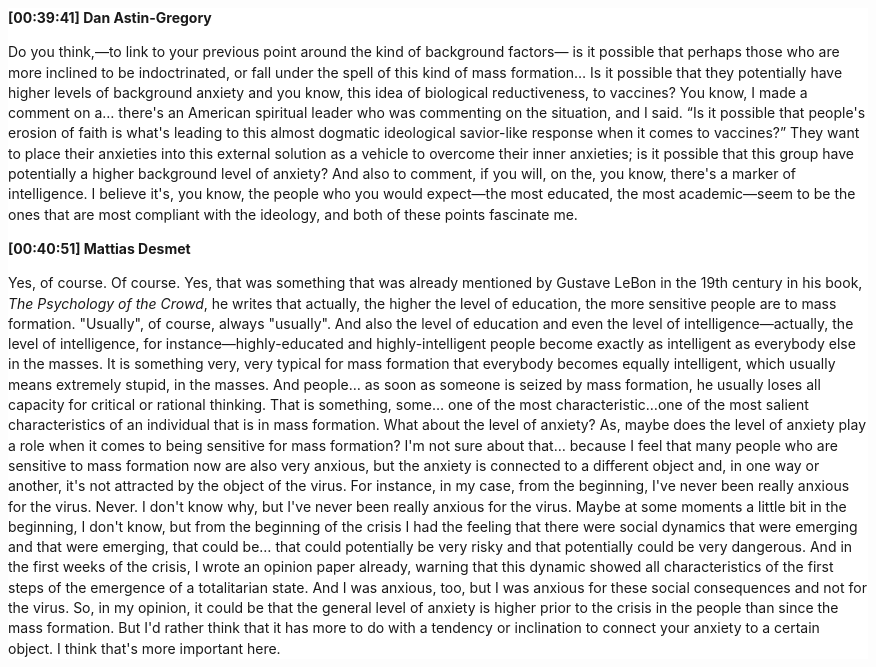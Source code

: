 **\[00:39:41\] Dan Astin-Gregory**

Do you think,—to link to your previous point around the kind of
background factors— is it possible that perhaps those who are more inclined
to be indoctrinated, or fall under the spell of this kind of mass
formation… Is it possible that they potentially have higher levels of
background anxiety and you know, this idea of biological reductiveness,
to vaccines? You know, I made a comment on a… there's an American
spiritual leader who was commenting on the situation, and I said. “Is it
possible that people's erosion of faith is what's leading to this almost
dogmatic ideological savior-like response when it comes to vaccines?”
They want to place their anxieties into this external solution as a
vehicle to overcome their inner anxieties; is it possible that this
group have potentially a higher background level of anxiety? And also to
comment, if you will, on the, you know, there's a marker of
intelligence. I believe it's, you know, the people who you would
expect—the most educated, the most academic—seem to be the ones that are
most compliant with the ideology, and both of these points fascinate me.

**\[00:40:51\] Mattias Desmet**

Yes, of course. Of course. Yes, that was something that was already
mentioned by Gustave LeBon in the 19th century in his book, *The
Psychology of the Crowd*, he writes that actually, the higher the level
of education, the more sensitive people are to mass formation.
"Usually", of course, always "usually". And also the level of education
and even the level of intelligence—actually, the level of intelligence,
for instance—highly-educated and highly-intelligent people become
exactly as intelligent as everybody else in the masses. It is something
very, very typical for mass formation that everybody becomes equally
intelligent, which usually means extremely stupid, in the masses. And
people… as soon as someone is seized by mass formation, he usually loses
all capacity for critical or rational thinking. That is something, some…
one of the most characteristic…one of the most salient characteristics
of an individual that is in mass formation. What about the level of
anxiety? As, maybe does the level of anxiety play a role when it comes
to being sensitive for mass formation? I'm not sure about that… because
I feel that many people who are sensitive to mass formation now are also
very anxious, but the anxiety is connected to a different object and, in
one way or another, it's not attracted by the object of the virus. For
instance, in my case, from the beginning, I've never been really anxious
for the virus. Never. I don't know why, but I've never been really
anxious for the virus. Maybe at some moments a little bit in the
beginning, I don't know, but from the beginning of the crisis I had the
feeling that there were social dynamics that were emerging and that were
emerging, that could be… that could potentially be very risky and that
potentially could be very dangerous. And in the first weeks
of the crisis, I wrote an opinion paper already, warning that this
dynamic showed all characteristics of the first steps of the emergence
of a totalitarian state. And I was anxious, too, but I was anxious for
these social consequences and not for the virus. So, in my opinion, it
could be that the general level of anxiety is higher prior to the crisis
in the people than since the mass formation. But I'd rather think that
it has more to do with a tendency or inclination to connect your anxiety
to a certain object. I think that's more important here.
